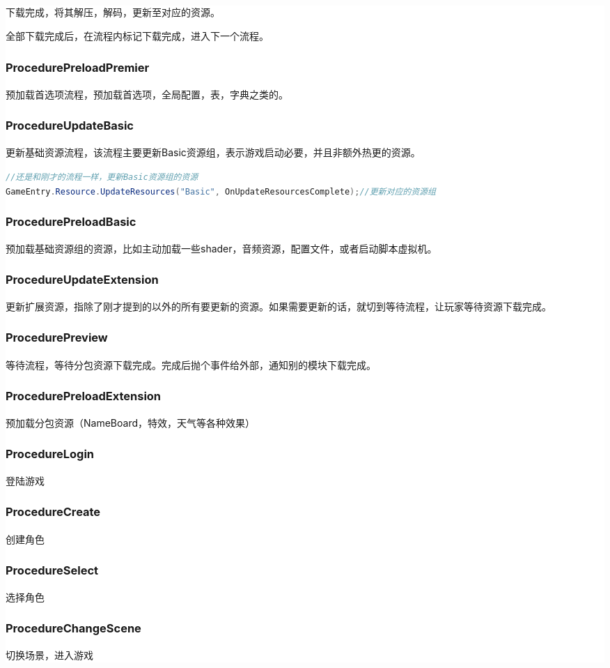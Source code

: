 下载完成，将其解压，解码，更新至对应的资源。

全部下载完成后，在流程内标记下载完成，进入下一个流程。

### ProcedurePreloadPremier

预加载首选项流程，预加载首选项，全局配置，表，字典之类的。

### ProcedureUpdateBasic

更新基础资源流程，该流程主要更新Basic资源组，表示游戏启动必要，并且非额外热更的资源。

````c#
//还是和刚才的流程一样，更新Basic资源组的资源
GameEntry.Resource.UpdateResources("Basic", OnUpdateResourcesComplete);//更新对应的资源组
````

### ProcedurePreloadBasic

预加载基础资源组的资源，比如主动加载一些shader，音频资源，配置文件，或者启动脚本虚拟机。

### ProcedureUpdateExtension

更新扩展资源，指除了刚才提到的以外的所有要更新的资源。如果需要更新的话，就切到等待流程，让玩家等待资源下载完成。

### ProcedurePreview

等待流程，等待分包资源下载完成。完成后抛个事件给外部，通知别的模块下载完成。

### ProcedurePreloadExtension

预加载分包资源（NameBoard，特效，天气等各种效果）

### ProcedureLogin

登陆游戏

### ProcedureCreate

创建角色

### ProcedureSelect

选择角色

### ProcedureChangeScene

切换场景，进入游戏